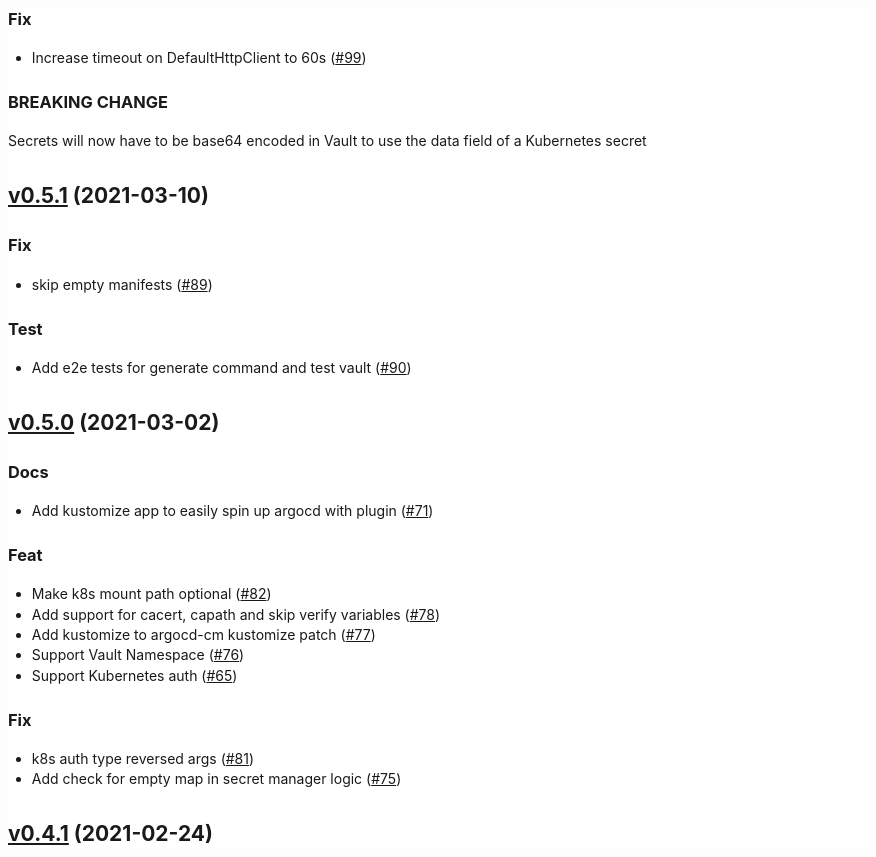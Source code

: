 ### Fix

* Increase timeout on DefaultHttpClient to 60s ([#99](https://github.com/IBM/argocd-vault-plugin/issues/99))

### BREAKING CHANGE


Secrets will now have to be base64 encoded in Vault to use the data field of a Kubernetes secret

<a name="v0.5.1"></a>
## [v0.5.1](https://github.com/IBM/argocd-vault-plugin/compare/v0.5.0...v0.5.1) (2021-03-10)

### Fix

* skip empty manifests ([#89](https://github.com/IBM/argocd-vault-plugin/issues/89))

### Test

* Add e2e tests for generate command and test vault ([#90](https://github.com/IBM/argocd-vault-plugin/issues/90))

<a name="v0.5.0"></a>
## [v0.5.0](https://github.com/IBM/argocd-vault-plugin/compare/v0.4.1...v0.5.0) (2021-03-02)

### Docs

* Add kustomize app to easily spin up argocd with plugin ([#71](https://github.com/IBM/argocd-vault-plugin/issues/71))

### Feat

* Make k8s mount path optional ([#82](https://github.com/IBM/argocd-vault-plugin/issues/82))
* Add support for cacert, capath and skip verify variables ([#78](https://github.com/IBM/argocd-vault-plugin/issues/78))
* Add kustomize to argocd-cm kustomize patch ([#77](https://github.com/IBM/argocd-vault-plugin/issues/77))
* Support Vault Namespace ([#76](https://github.com/IBM/argocd-vault-plugin/issues/76))
* Support Kubernetes auth ([#65](https://github.com/IBM/argocd-vault-plugin/issues/65))

### Fix

* k8s auth type reversed args ([#81](https://github.com/IBM/argocd-vault-plugin/issues/81))
* Add check for empty map in secret manager logic ([#75](https://github.com/IBM/argocd-vault-plugin/issues/75))


<a name="v0.4.1"></a>
## [v0.4.1](https://github.com/IBM/argocd-vault-plugin/compare/v0.4.0...v0.4.1) (2021-02-24)
